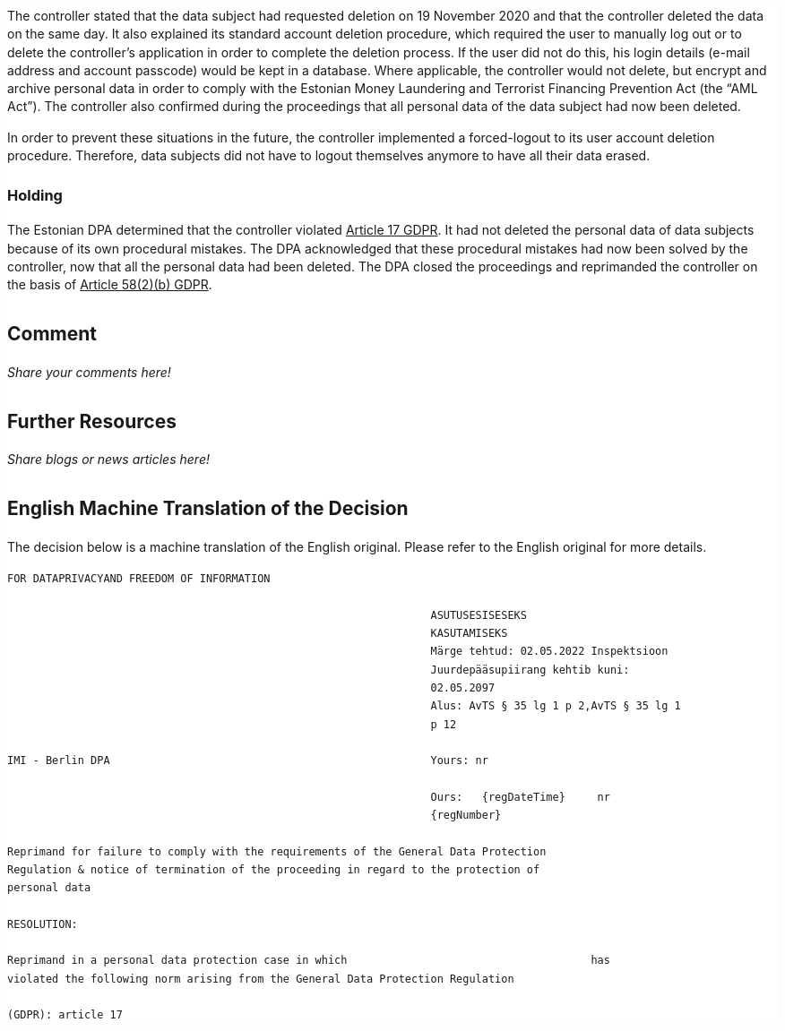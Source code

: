The controller stated that the data subject had requested deletion on 19 November 2020 and that the controller deleted the data on the same day. It also explained its standard account deletion procedure, which required the user to manually log out or to delete the controller’s application in order to complete the deletion process. If the user did not do this, his login details (e-mail address and account passcode) would be kept in a database. Where applicable, the controller would not delete, but encrypt and archive personal data in order to comply with the Estonian Money Laundering and Terrorist Financing Prevention Act (the “AML Act”). The controller also confirmed during the proceedings that all personal data of the data subject had now been deleted.

In order to prevent these situations in the future, the controller implemented a forced-logout to its user account deletion procedure. Therefore, data subjects did not have to logout themselves anymore to have all their data erased.

### Holding

The Estonian DPA determined that the controller violated [Article 17 GDPR](/index.php?title=Article_17_GDPR "Article 17 GDPR"). It had not deleted the personal data of data subjects because of its own procedural mistakes. The DPA acknowledged that these procedural mistakes had now been solved by the controller, now that all the personal data had been deleted. The DPA closed the proceedings and reprimanded the controller on the basis of [Article 58(2)(b) GDPR](/index.php?title=Article_58_GDPR#2b "Article 58 GDPR").

## Comment

_Share your comments here!_

## Further Resources

_Share blogs or news articles here!_

## English Machine Translation of the Decision

The decision below is a machine translation of the English original. Please refer to the English original for more details.

```
FOR DATAPRIVACYAND FREEDOM OF INFORMATION

                                                                  ASUTUSESISESEKS
                                                                  KASUTAMISEKS
                                                                  Märge tehtud: 02.05.2022 Inspektsioon
                                                                  Juurdepääsupiirang kehtib kuni:
                                                                  02.05.2097
                                                                  Alus: AvTS § 35 lg 1 p 2,AvTS § 35 lg 1
                                                                  p 12

IMI - Berlin DPA                                                  Yours: nr

                                                                  Ours:   {regDateTime}     nr
                                                                  {regNumber}

Reprimand for failure to comply with the requirements of the General Data Protection
Regulation & notice of termination of the proceeding in regard to the protection of
personal data

RESOLUTION:

Reprimand in a personal data protection case in which                                      has
violated the following norm arising from the General Data Protection Regulation

(GDPR): article 17

```